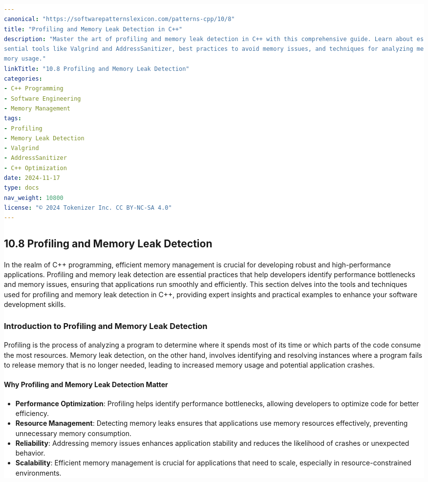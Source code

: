 ```yaml
---
canonical: "https://softwarepatternslexicon.com/patterns-cpp/10/8"
title: "Profiling and Memory Leak Detection in C++"
description: "Master the art of profiling and memory leak detection in C++ with this comprehensive guide. Learn about essential tools like Valgrind and AddressSanitizer, best practices to avoid memory issues, and techniques for analyzing memory usage."
linkTitle: "10.8 Profiling and Memory Leak Detection"
categories:
- C++ Programming
- Software Engineering
- Memory Management
tags:
- Profiling
- Memory Leak Detection
- Valgrind
- AddressSanitizer
- C++ Optimization
date: 2024-11-17
type: docs
nav_weight: 10800
license: "© 2024 Tokenizer Inc. CC BY-NC-SA 4.0"
---
```


## 10.8 Profiling and Memory Leak Detection

In the realm of C++ programming, efficient memory management is crucial for developing robust and high-performance applications. Profiling and memory leak detection are essential practices that help developers identify performance bottlenecks and memory issues, ensuring that applications run smoothly and efficiently. This section delves into the tools and techniques used for profiling and memory leak detection in C++, providing expert insights and practical examples to enhance your software development skills.

### Introduction to Profiling and Memory Leak Detection

Profiling is the process of analyzing a program to determine where it spends most of its time or which parts of the code consume the most resources. Memory leak detection, on the other hand, involves identifying and resolving instances where a program fails to release memory that is no longer needed, leading to increased memory usage and potential application crashes.

#### Why Profiling and Memory Leak Detection Matter

- **Performance Optimization**: Profiling helps identify performance bottlenecks, allowing developers to optimize code for better efficiency.
- **Resource Management**: Detecting memory leaks ensures that applications use memory resources effectively, preventing unnecessary memory consumption.
- **Reliability**: Addressing memory issues enhances application stability and reduces the likelihood of crashes or unexpected behavior.
- **Scalability**: Efficient memory management is crucial for applications that need to scale, especially in resource-constrained environments.
